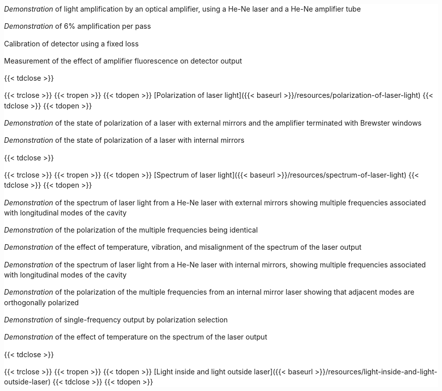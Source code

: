 _Demonstration_ of light amplification by an optical amplifier, using a He-Ne laser and a He-Ne amplifier tube

_Demonstration_ of 6% amplification per pass

Calibration of detector using a fixed loss

Measurement of the effect of amplifier fluorescence on detector output


{{< tdclose >}}

{{< trclose >}}
{{< tropen >}}
{{< tdopen >}}
[Polarization of laser light]({{< baseurl >}}/resources/polarization-of-laser-light)
{{< tdclose >}}
{{< tdopen >}}


_Demonstration_ of the state of polarization of a laser with external mirrors and the amplifier terminated with Brewster windows

_Demonstration_ of the state of polarization of a laser with internal mirrors


{{< tdclose >}}

{{< trclose >}}
{{< tropen >}}
{{< tdopen >}}
[Spectrum of laser light]({{< baseurl >}}/resources/spectrum-of-laser-light)
{{< tdclose >}}
{{< tdopen >}}


_Demonstration_ of the spectrum of laser light from a He-Ne laser with external mirrors showing multiple frequencies associated with longitudinal modes of the cavity

_Demonstration_ of the polarization of the multiple frequencies being identical

_Demonstration_ of the effect of temperature, vibration, and misalignment of the spectrum of the laser output

_Demonstration_ of the spectrum of laser light from a He-Ne laser with internal mirrors, showing multiple frequencies associated with longitudinal modes of the cavity

_Demonstration_ of the polarization of the multiple frequencies from an internal mirror laser showing that adjacent modes are orthogonally polarized

_Demonstration_ of single-frequency output by polarization selection

_Demonstration_ of the effect of temperature on the spectrum of the laser output


{{< tdclose >}}

{{< trclose >}}
{{< tropen >}}
{{< tdopen >}}
[Light inside and light outside laser]({{< baseurl >}}/resources/light-inside-and-light-outside-laser)
{{< tdclose >}}
{{< tdopen >}}
